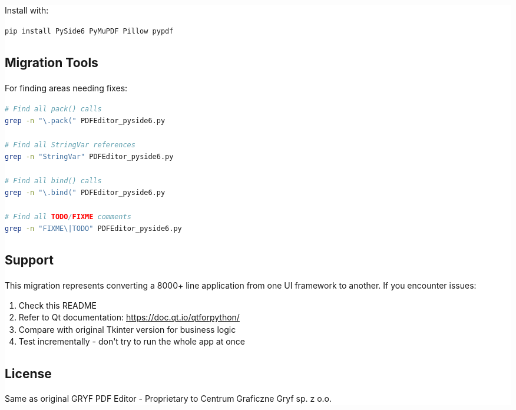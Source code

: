 Install with:
```bash
pip install PySide6 PyMuPDF Pillow pypdf
```

## Migration Tools

For finding areas needing fixes:
```bash
# Find all pack() calls
grep -n "\.pack(" PDFEditor_pyside6.py

# Find all StringVar references  
grep -n "StringVar" PDFEditor_pyside6.py

# Find all bind() calls
grep -n "\.bind(" PDFEditor_pyside6.py

# Find all TODO/FIXME comments
grep -n "FIXME\|TODO" PDFEditor_pyside6.py
```

## Support

This migration represents converting a 8000+ line application from one UI framework to another.
If you encounter issues:

1. Check this README
2. Refer to Qt documentation: https://doc.qt.io/qtforpython/
3. Compare with original Tkinter version for business logic
4. Test incrementally - don't try to run the whole app at once

## License

Same as original GRYF PDF Editor - Proprietary to Centrum Graficzne Gryf sp. z o.o.
